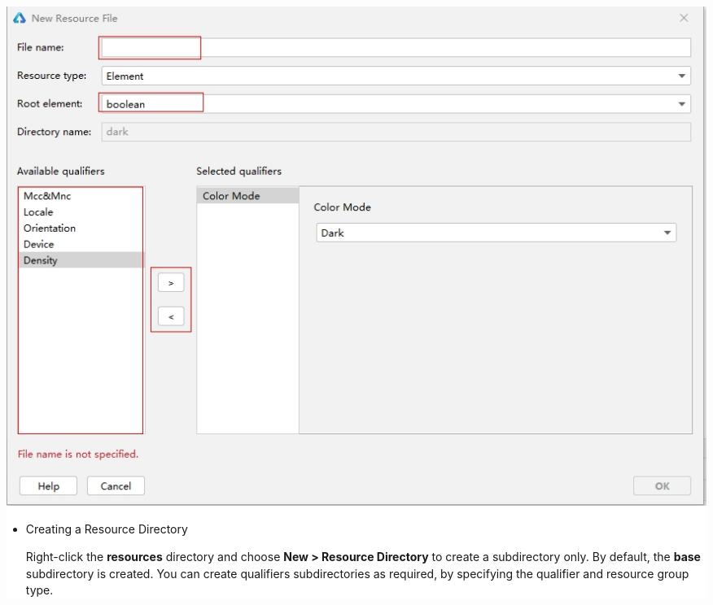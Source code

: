   ![create-resource-file-1](figures/create-resource-file-1.png)

- Creating a Resource Directory

  Right-click the **resources** directory and choose **New > Resource Directory** to create a subdirectory only. By default, the **base** subdirectory is created. You can create qualifiers subdirectories as required, by specifying the qualifier and resource group type.
